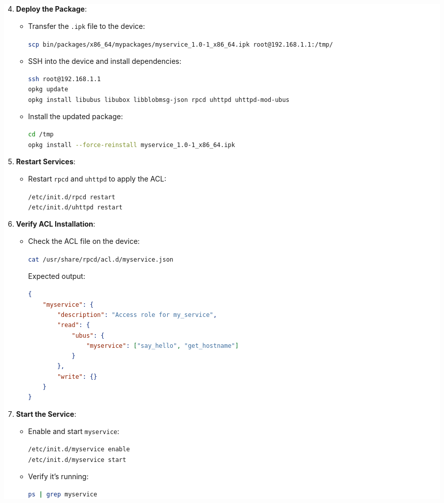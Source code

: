 4. **Deploy the Package**:
   - Transfer the `.ipk` file to the device:
     ```bash
     scp bin/packages/x86_64/mypackages/myservice_1.0-1_x86_64.ipk root@192.168.1.1:/tmp/
     ```
   - SSH into the device and install dependencies:
     ```bash
     ssh root@192.168.1.1
     opkg update
     opkg install libubus libubox libblobmsg-json rpcd uhttpd uhttpd-mod-ubus
     ```
   - Install the updated package:
     ```bash
     cd /tmp
     opkg install --force-reinstall myservice_1.0-1_x86_64.ipk
     ```

5. **Restart Services**:
   - Restart `rpcd` and `uhttpd` to apply the ACL:
     ```bash
     /etc/init.d/rpcd restart
     /etc/init.d/uhttpd restart
     ```

6. **Verify ACL Installation**:
   - Check the ACL file on the device:
     ```bash
     cat /usr/share/rpcd/acl.d/myservice.json
     ```
     Expected output:
     ```json
     {
         "myservice": {
             "description": "Access role for my_service",
             "read": {
                 "ubus": {
                     "myservice": ["say_hello", "get_hostname"]
                 }
             },
             "write": {}
         }
     }
     ```

7. **Start the Service**:
   - Enable and start `myservice`:
     ```bash
     /etc/init.d/myservice enable
     /etc/init.d/myservice start
     ```
   - Verify it’s running:
     ```bash
     ps | grep myservice
     ```
